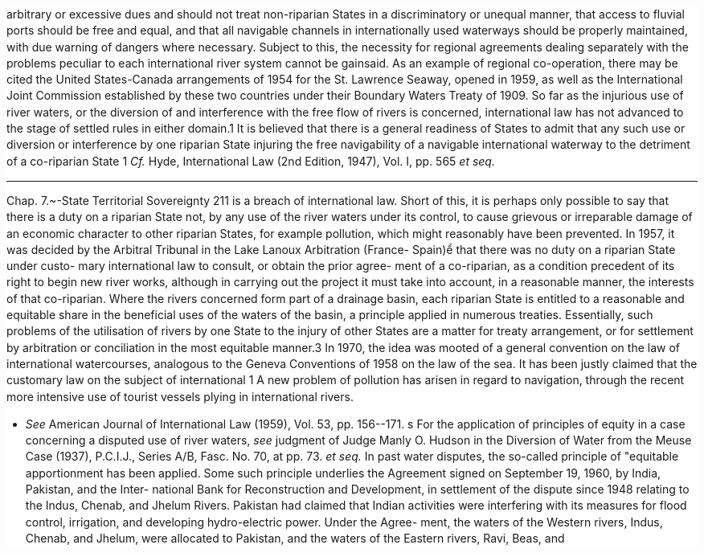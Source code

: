 arbitrary or excessive dues and should not treat non-riparian
States in a discriminatory or unequal manner, that access to
fluvial ports should be free and equal, and that all navigable
channels in internationally used waterways should be properly
maintained, with due warning of dangers where necessary.
Subject to this, the necessity for regional agreements dealing
separately with the problems peculiar to each international
river system cannot be gainsaid. As an example of regional
co-operation, there may be cited the United States-Canada
arrangements of 1954 for the St. Lawrence Seaway, opened in
1959, as well as the International Joint Commission established
by these two countries under their Boundary Waters Treaty
of 1909.
So far as the injurious use of river waters, or the diversion
of and interference with the free flow of rivers is concerned,
international law has not advanced to the stage of settled rules
in either domain.1 It is believed that there is a general readiness
of States to admit that any such use or diversion or interference
by one riparian State injuring the free navigability of a navigable
international waterway to the detriment of a co-riparian State
1 _Cf._ Hyde, International Law (2nd Edition, 1947), Vol. I, pp. 565 _et seq._

------
Chap. 7.~-State Territorial Sovereignty
211
is a breach of international law. Short of this, it is perhaps
only possible to say that there is a duty on a riparian State
not, by any use of the river waters under its control, to cause
grievous or irreparable damage of an economic character to
other riparian States, for example pollution, which might
reasonably have been prevented. In 1957, it was decided by
the Arbitral Tribunal in the Lake Lanoux Arbitration (France-
Spain)ể that there was no duty on a riparian State under custo-
mary international law to consult, or obtain the prior agree-
ment of a co-riparian, as a condition precedent of its right to
begin new river works, although in carrying out the project it
must take into account, in a reasonable manner, the interests of
that co-riparian. Where the rivers concerned form part of a
drainage basin, each riparian State is entitled to a reasonable
and equitable share in the beneficial uses of the waters of the
basin, a principle applied in numerous treaties. Essentially,
such problems of the utilisation of rivers by one State to the
injury of other States are a matter for treaty arrangement, or for
settlement by arbitration or conciliation in the most equitable
manner.3
In 1970, the idea was mooted of a general convention on the
law of international watercourses, analogous to the Geneva
Conventions of 1958 on the law of the sea. It has been justly
claimed that the customary law on the subject of international
1 A new problem of pollution has arisen in regard to navigation, through the
recent more intensive use of tourist vessels plying in international rivers.
* _See_ American Journal of International Law (1959), Vol. 53, pp. 156--171.
  s For the application of principles of equity in a case concerning a disputed
  use of river waters, _see_ judgment of Judge Manly O. Hudson in the Diversion
  of Water from the Meuse Case (1937), P.C.I.J., Series A/B, Fasc. No. 70, at
  pp. 73. _et seq._ In past water disputes, the so-called principle of "equitable
  apportionment has been applied. Some such principle underlies the
  Agreement signed on September 19, 1960, by India, Pakistan, and the Inter-
  national Bank for Reconstruction and Development, in settlement of the
  dispute since 1948 relating to the Indus, Chenab, and Jhelum Rivers. Pakistan
  had claimed that Indian activities were interfering with its measures for flood
  control, irrigation, and developing hydro-electric power. Under the Agree-
  ment, the waters of the Western rivers, Indus, Chenab, and Jhelum, were
  allocated to Pakistan, and the waters of the Eastern rivers, Ravi, Beas, and